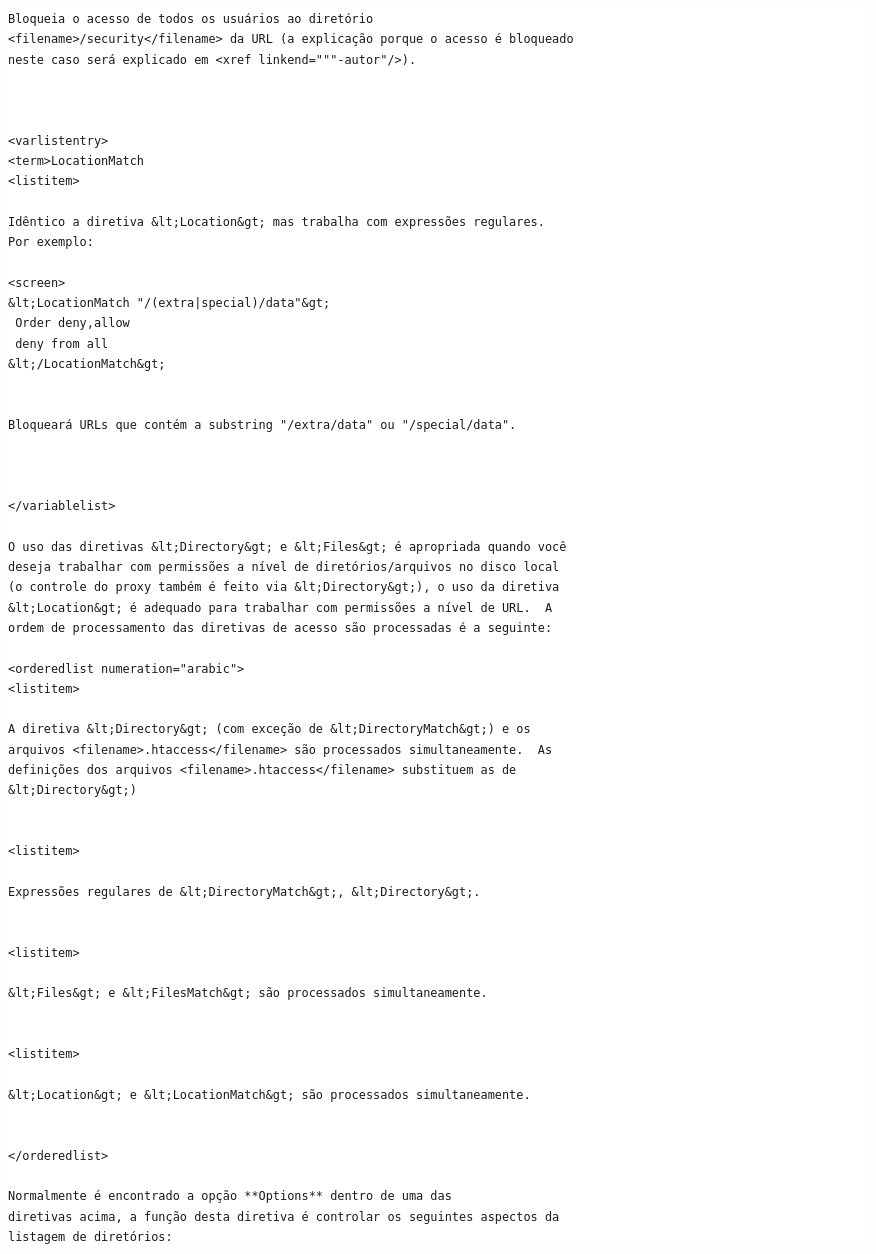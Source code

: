     
    Bloqueia o acesso de todos os usuários ao diretório
    <filename>/security</filename> da URL (a explicação porque o acesso é bloqueado
    neste caso será explicado em <xref linkend="""-autor"/>).
    
    
    
    <varlistentry>
    <term>LocationMatch
    <listitem>
    
    Idêntico a diretiva &lt;Location&gt; mas trabalha com expressões regulares.
    Por exemplo:
    
    <screen>
    &lt;LocationMatch "/(extra|special)/data"&gt;
     Order deny,allow
     deny from all
    &lt;/LocationMatch&gt;
    
    
    Bloqueará URLs que contém a substring "/extra/data" ou "/special/data".
    
    
    
    </variablelist>
    
    O uso das diretivas &lt;Directory&gt; e &lt;Files&gt; é apropriada quando você
    deseja trabalhar com permissões a nível de diretórios/arquivos no disco local
    (o controle do proxy também é feito via &lt;Directory&gt;), o uso da diretiva
    &lt;Location&gt; é adequado para trabalhar com permissões a nível de URL.  A
    ordem de processamento das diretivas de acesso são processadas é a seguinte:
    
    <orderedlist numeration="arabic">
    <listitem>
    
    A diretiva &lt;Directory&gt; (com exceção de &lt;DirectoryMatch&gt;) e os
    arquivos <filename>.htaccess</filename> são processados simultaneamente.  As
    definições dos arquivos <filename>.htaccess</filename> substituem as de
    &lt;Directory&gt;)
    
    
    <listitem>
    
    Expressões regulares de &lt;DirectoryMatch&gt;, &lt;Directory&gt;.
    
    
    <listitem>
    
    &lt;Files&gt; e &lt;FilesMatch&gt; são processados simultaneamente.
    
    
    <listitem>
    
    &lt;Location&gt; e &lt;LocationMatch&gt; são processados simultaneamente.
    
    
    </orderedlist>
    
    Normalmente é encontrado a opção **Options** dentro de uma das
    diretivas acima, a função desta diretiva é controlar os seguintes aspectos da
    listagem de diretórios:
    